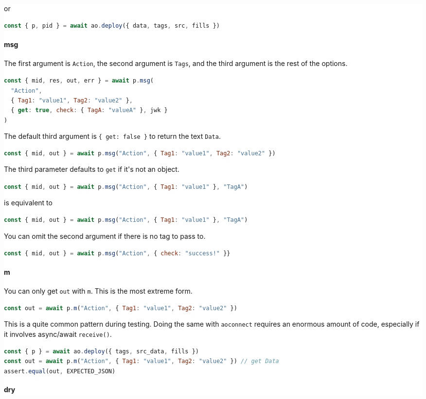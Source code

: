 or

```js
const { p, pid } = await ao.deploy({ data, tags, src, fills })
```

#### msg

The first argument is `Action`, the second argument is `Tags`, and the third argument is the rest of the options.

```js
const { mid, res, out, err } = await p.msg(
  "Action", 
  { Tag1: "value1", Tag2: "value2" }, 
  { get: true, check: { TagA: "valueA" }, jwk }
)
```
The default third argument is `{ get: false }` to return the text `Data`.

```js
const { mid, out } = await p.msg("Action", { Tag1: "value1", Tag2: "value2" })
```

The third parameter defaults to `get` if it's not an object.

```js
const { mid, out } = await p.msg("Action", { Tag1: "value1" }, "TagA")
```

is equivalent to

```js
const { mid, out } = await p.msg("Action", { Tag1: "value1" }, "TagA") 
```

You can omit the second argument if there is no tag to pass to.

```js
const { mid, out } = await p.msg("Action", { check: "success!" }}
```

#### m

You can only get `out` with `m`. This is the most extreme form.

```js
const out = await p.m("Action", { Tag1: "value1", Tag2: "value2" })
```

This is a quite common pattern during testing. Doing the same with `aoconnect` requires an enormous amount of code, especially if it involves async/await `receive()`.

```js
const { p } = await ao.deploy({ tags, src_data, fills })
const out = await p.m("Action", { Tag1: "value1", Tag2: "value2" }) // get Data
assert.equal(out, EXPECTED_JSON)
```

#### dry
